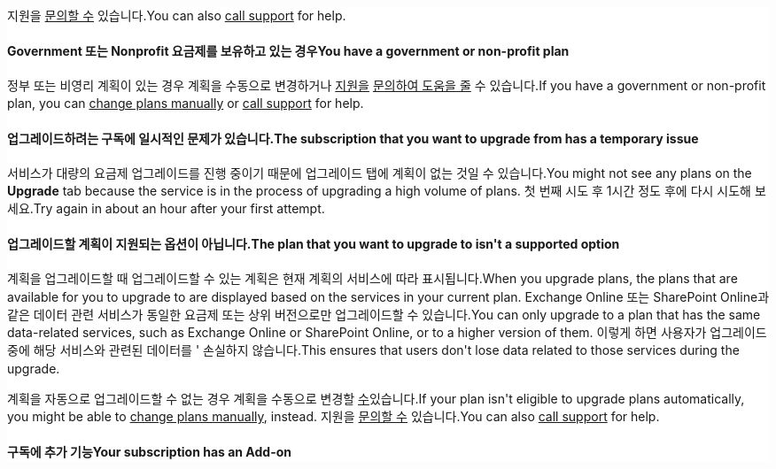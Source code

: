 <span data-ttu-id="07de8-178">지원을 [문의할 수](../../admin/contact-support-for-business-products.md) 있습니다.</span><span class="sxs-lookup"><span data-stu-id="07de8-178">You can also [call support](../../admin/contact-support-for-business-products.md) for help.</span></span>

#### <a name="you-have-a-government-or-non-profit-plan"></a><span data-ttu-id="07de8-179">Government 또는 Nonprofit 요금제를 보유하고 있는 경우</span><span class="sxs-lookup"><span data-stu-id="07de8-179">You have a government or non-profit plan</span></span>

<span data-ttu-id="07de8-180">정부 또는 비영리 계획이 있는 경우 계획을 수동으로 변경하거나 [지원을](change-plans-manually.md) [문의하여 도움을 줄](../../admin/contact-support-for-business-products.md) 수 있습니다.</span><span class="sxs-lookup"><span data-stu-id="07de8-180">If you have a government or non-profit plan, you can [change plans manually](change-plans-manually.md) or [call support](../../admin/contact-support-for-business-products.md) for help.</span></span>

#### <a name="the-subscription-that-you-want-to-upgrade-from-has-a-temporary-issue"></a><span data-ttu-id="07de8-181">업그레이드하려는 구독에 일시적인 문제가 있습니다.</span><span class="sxs-lookup"><span data-stu-id="07de8-181">The subscription that you want to upgrade from has a temporary issue</span></span>

<span data-ttu-id="07de8-182">서비스가 대량의 요금제  업그레이드를 진행 중이기 때문에 업그레이드 탭에 계획이 없는 것일 수 있습니다.</span><span class="sxs-lookup"><span data-stu-id="07de8-182">You might not see any plans on the **Upgrade** tab because the service is in the process of upgrading a high volume of plans.</span></span> <span data-ttu-id="07de8-183">첫 번째 시도 후 1시간 정도 후에 다시 시도해 보세요.</span><span class="sxs-lookup"><span data-stu-id="07de8-183">Try again in about an hour after your first attempt.</span></span>

#### <a name="the-plan-that-you-want-to-upgrade-to-isnt-a-supported-option"></a><span data-ttu-id="07de8-184">업그레이드할 계획이 지원되는 옵션이 아닙니다.</span><span class="sxs-lookup"><span data-stu-id="07de8-184">The plan that you want to upgrade to isn't a supported option</span></span>

<span data-ttu-id="07de8-185">계획을 업그레이드할 때 업그레이드할 수 있는 계획은 현재 계획의 서비스에 따라 표시됩니다.</span><span class="sxs-lookup"><span data-stu-id="07de8-185">When you upgrade plans, the plans that are available for you to upgrade to are displayed based on the services in your current plan.</span></span> <span data-ttu-id="07de8-186">Exchange Online 또는 SharePoint Online과 같은 데이터 관련 서비스가 동일한 요금제 또는 상위 버전으로만 업그레이드할 수 있습니다.</span><span class="sxs-lookup"><span data-stu-id="07de8-186">You can only upgrade to a plan that has the same data-related services, such as Exchange Online or SharePoint Online, or to a higher version of them.</span></span> <span data-ttu-id="07de8-187">이렇게 하면 사용자가 업그레이드 중에 해당 서비스와 관련된 데이터를 \' 손실하지 않습니다.</span><span class="sxs-lookup"><span data-stu-id="07de8-187">This ensures that users don\'t lose data related to those services during the upgrade.</span></span>

<span data-ttu-id="07de8-188">계획을 자동으로 업그레이드할 수 없는 경우 계획을 수동으로 변경할 [수](change-plans-manually.md)있습니다.</span><span class="sxs-lookup"><span data-stu-id="07de8-188">If your plan isn't eligible to upgrade plans automatically, you might be able to [change plans manually](change-plans-manually.md), instead.</span></span> <span data-ttu-id="07de8-189">지원을 [문의할 수](../../admin/contact-support-for-business-products.md) 있습니다.</span><span class="sxs-lookup"><span data-stu-id="07de8-189">You can also [call support](../../admin/contact-support-for-business-products.md) for help.</span></span>

#### <a name="your-subscription-has-an-add-on"></a><span data-ttu-id="07de8-190">구독에 추가 기능</span><span class="sxs-lookup"><span data-stu-id="07de8-190">Your subscription has an Add-on</span></span>
